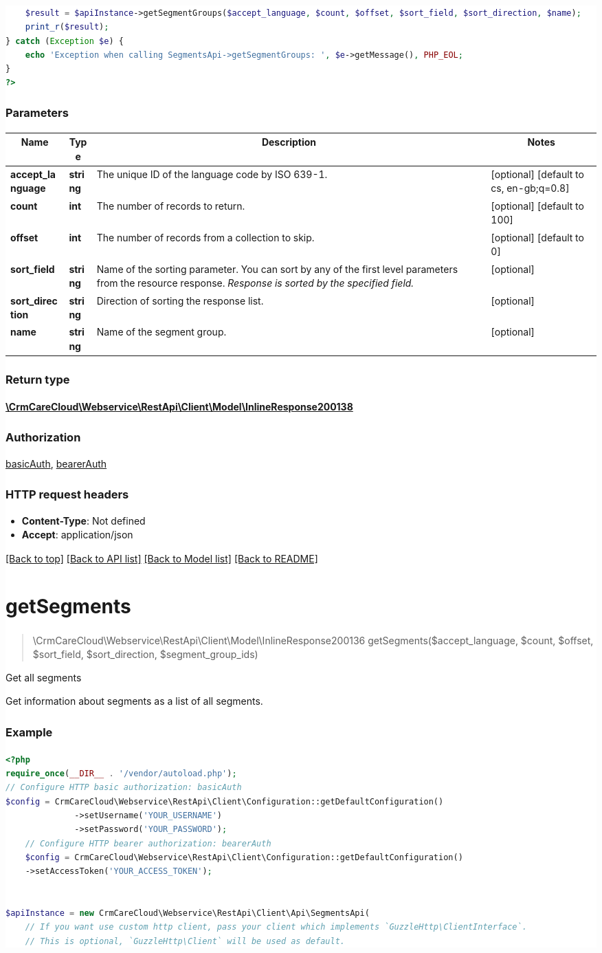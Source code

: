 ```php
    $result = $apiInstance->getSegmentGroups($accept_language, $count, $offset, $sort_field, $sort_direction, $name);
    print_r($result);
} catch (Exception $e) {
    echo 'Exception when calling SegmentsApi->getSegmentGroups: ', $e->getMessage(), PHP_EOL;
}
?>
```

### Parameters

Name | Type | Description  | Notes
------------- | ------------- | ------------- | -------------
 **accept_language** | **string**| The unique ID of the language code by ISO 639-1. | [optional] [default to cs, en-gb;q&#x3D;0.8]
 **count** | **int**| The number of records to return. | [optional] [default to 100]
 **offset** | **int**| The number of records from a collection to skip. | [optional] [default to 0]
 **sort_field** | **string**| Name of the sorting parameter. You can sort by any of the first level parameters from the resource response. *Response is sorted by the specified field.* | [optional]
 **sort_direction** | **string**| Direction of sorting the response list. | [optional]
 **name** | **string**| Name of the segment group. | [optional]

### Return type

[**\CrmCareCloud\Webservice\RestApi\Client\Model\InlineResponse200138**](../Model/InlineResponse200138.md)

### Authorization

[basicAuth](../../README.md#basicAuth), [bearerAuth](../../README.md#bearerAuth)

### HTTP request headers

 - **Content-Type**: Not defined
 - **Accept**: application/json

[[Back to top]](#) [[Back to API list]](../../README.md#documentation-for-api-endpoints) [[Back to Model list]](../../README.md#documentation-for-models) [[Back to README]](../../README.md)

# **getSegments**
> \CrmCareCloud\Webservice\RestApi\Client\Model\InlineResponse200136 getSegments($accept_language, $count, $offset, $sort_field, $sort_direction, $segment_group_ids)

Get all segments

Get information about segments as a list of all segments.

### Example
```php
<?php
require_once(__DIR__ . '/vendor/autoload.php');
// Configure HTTP basic authorization: basicAuth
$config = CrmCareCloud\Webservice\RestApi\Client\Configuration::getDefaultConfiguration()
              ->setUsername('YOUR_USERNAME')
              ->setPassword('YOUR_PASSWORD');
    // Configure HTTP bearer authorization: bearerAuth
    $config = CrmCareCloud\Webservice\RestApi\Client\Configuration::getDefaultConfiguration()
    ->setAccessToken('YOUR_ACCESS_TOKEN');


$apiInstance = new CrmCareCloud\Webservice\RestApi\Client\Api\SegmentsApi(
    // If you want use custom http client, pass your client which implements `GuzzleHttp\ClientInterface`.
    // This is optional, `GuzzleHttp\Client` will be used as default.
```